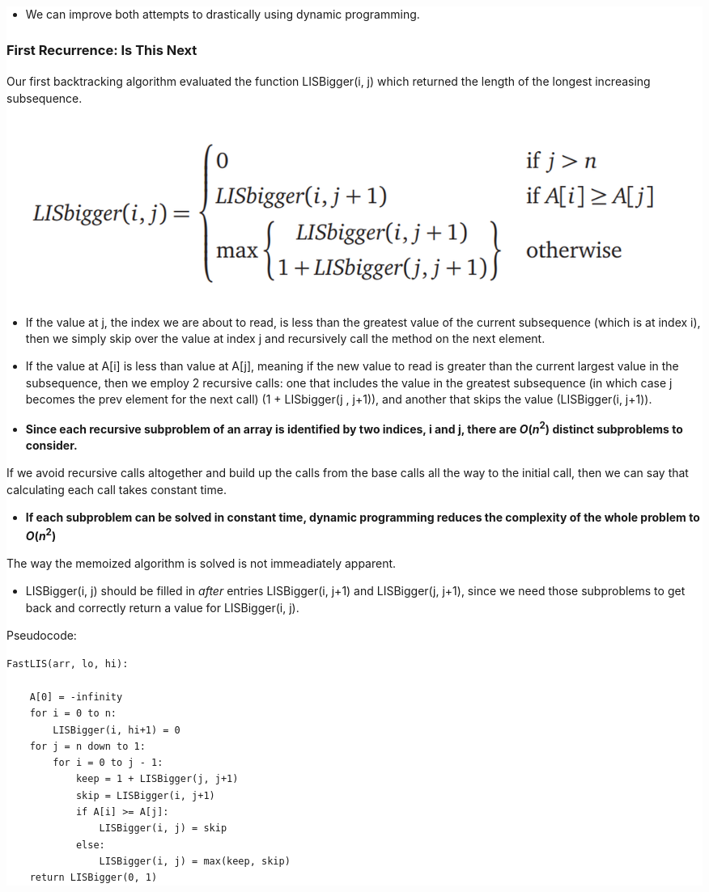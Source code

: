 - We can improve both attempts to drastically using dynamic programming.

### First Recurrence: Is This Next

Our first backtracking algorithm evaluated the function LISBigger(i, j) which returned the length of the longest increasing subsequence.

![LIS Recurrence](./../images/Largest_IS_Subsequence.PNG)

- If the value at j, the index we are about to read, is less than the greatest value of the current subsequence (which is at index i), then we simply skip over the value at index j and recursively call the method on the next element.

- If the value at A[i] is less than value at A[j], meaning if the new value to read is greater than the current largest value in the subsequence, then we employ 2 recursive calls: one that includes the value in the greatest subsequence (in which case j becomes the prev element for the next call) (1 + LISbigger(j , j+1)), and another that skips the value (LISBigger(i, j+1)).

- **Since each recursive subproblem of an array is identified by two indices, i and j, there are $O(n^2)$ distinct subproblems to consider.**

If we avoid recursive calls altogether and build up the calls from the base calls all the way to the initial call, then we can say that calculating each call takes constant time.

- **If each subproblem can be solved in constant time, dynamic programming reduces the complexity of the whole problem to $O(n^2)$**

The way the memoized algorithm is solved is not immeadiately apparent. 

- LISBigger(i, j) should be filled in *after* entries LISBigger(i, j+1) and LISBigger(j, j+1), since we need those subproblems to get back and correctly return a value for LISBigger(i, j).

Pseudocode:

    FastLIS(arr, lo, hi):

        A[0] = -infinity
        for i = 0 to n:
            LISBigger(i, hi+1) = 0
        for j = n down to 1:
            for i = 0 to j - 1:
                keep = 1 + LISBigger(j, j+1)
                skip = LISBigger(i, j+1)
                if A[i] >= A[j]:
                    LISBigger(i, j) = skip
                else:
                    LISBigger(i, j) = max(keep, skip)
        return LISBigger(0, 1)
